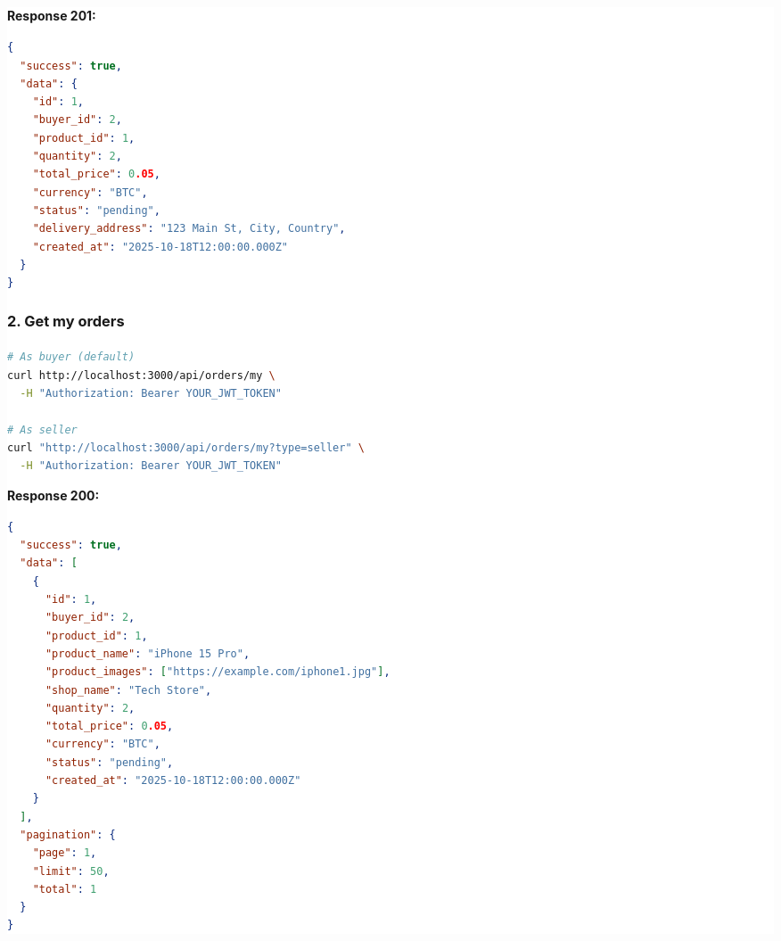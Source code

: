 **Response 201:**
```json
{
  "success": true,
  "data": {
    "id": 1,
    "buyer_id": 2,
    "product_id": 1,
    "quantity": 2,
    "total_price": 0.05,
    "currency": "BTC",
    "status": "pending",
    "delivery_address": "123 Main St, City, Country",
    "created_at": "2025-10-18T12:00:00.000Z"
  }
}
```

### 2. Get my orders

```bash
# As buyer (default)
curl http://localhost:3000/api/orders/my \
  -H "Authorization: Bearer YOUR_JWT_TOKEN"

# As seller
curl "http://localhost:3000/api/orders/my?type=seller" \
  -H "Authorization: Bearer YOUR_JWT_TOKEN"
```

**Response 200:**
```json
{
  "success": true,
  "data": [
    {
      "id": 1,
      "buyer_id": 2,
      "product_id": 1,
      "product_name": "iPhone 15 Pro",
      "product_images": ["https://example.com/iphone1.jpg"],
      "shop_name": "Tech Store",
      "quantity": 2,
      "total_price": 0.05,
      "currency": "BTC",
      "status": "pending",
      "created_at": "2025-10-18T12:00:00.000Z"
    }
  ],
  "pagination": {
    "page": 1,
    "limit": 50,
    "total": 1
  }
}
```
